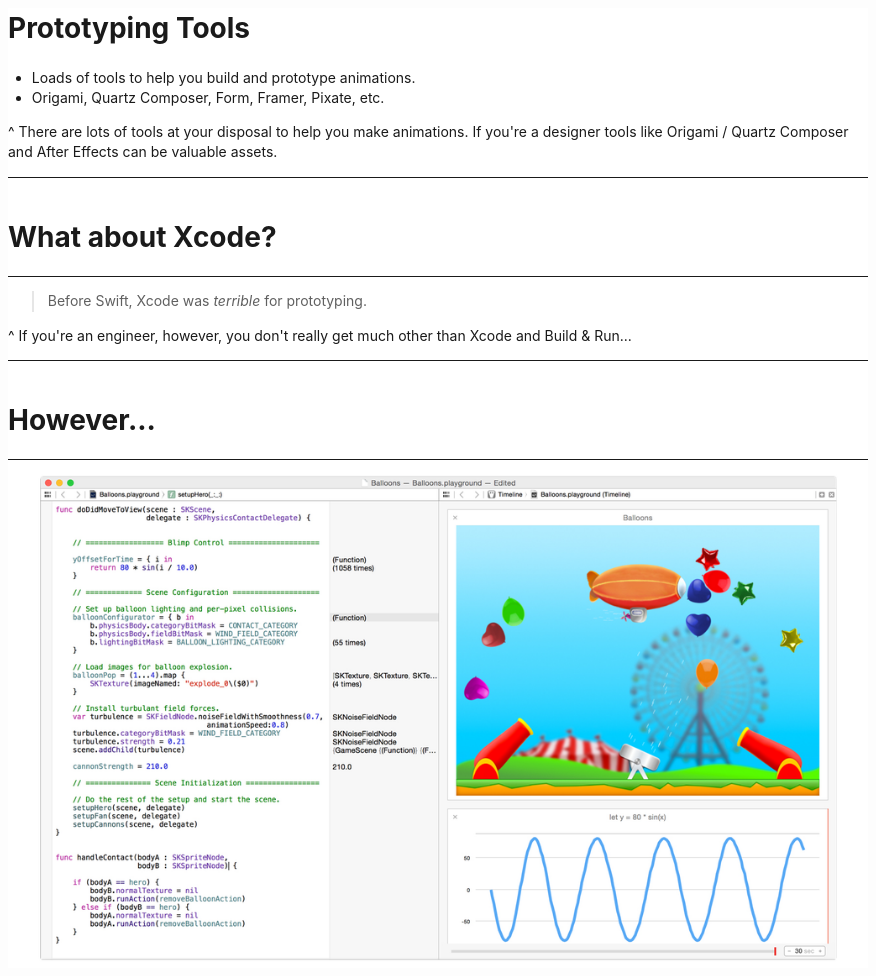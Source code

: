 # Prototyping Tools

- Loads of tools to help you build and prototype animations.
- Origami, Quartz Composer, Form, Framer, Pixate, etc.

^ There are lots of tools at your disposal to help you make animations. If you're a designer tools like Origami / Quartz Composer and After Effects can be valuable assets.

---

# What about Xcode?

---

> Before Swift, Xcode was *terrible* for prototyping.

^ If you're an engineer, however, you don't really get much other than Xcode and Build & Run...

---

# However...

---

![](XcodePlaygrounds.jpg)
